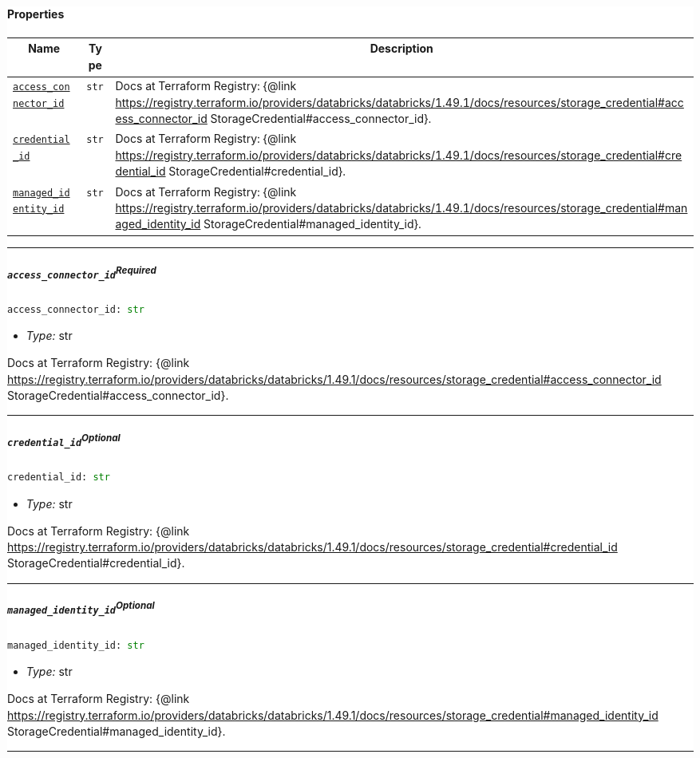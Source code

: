 #### Properties <a name="Properties" id="Properties"></a>

| **Name** | **Type** | **Description** |
| --- | --- | --- |
| <code><a href="#@cdktf/provider-databricks.storageCredential.StorageCredentialAzureManagedIdentity.property.accessConnectorId">access_connector_id</a></code> | <code>str</code> | Docs at Terraform Registry: {@link https://registry.terraform.io/providers/databricks/databricks/1.49.1/docs/resources/storage_credential#access_connector_id StorageCredential#access_connector_id}. |
| <code><a href="#@cdktf/provider-databricks.storageCredential.StorageCredentialAzureManagedIdentity.property.credentialId">credential_id</a></code> | <code>str</code> | Docs at Terraform Registry: {@link https://registry.terraform.io/providers/databricks/databricks/1.49.1/docs/resources/storage_credential#credential_id StorageCredential#credential_id}. |
| <code><a href="#@cdktf/provider-databricks.storageCredential.StorageCredentialAzureManagedIdentity.property.managedIdentityId">managed_identity_id</a></code> | <code>str</code> | Docs at Terraform Registry: {@link https://registry.terraform.io/providers/databricks/databricks/1.49.1/docs/resources/storage_credential#managed_identity_id StorageCredential#managed_identity_id}. |

---

##### `access_connector_id`<sup>Required</sup> <a name="access_connector_id" id="@cdktf/provider-databricks.storageCredential.StorageCredentialAzureManagedIdentity.property.accessConnectorId"></a>

```python
access_connector_id: str
```

- *Type:* str

Docs at Terraform Registry: {@link https://registry.terraform.io/providers/databricks/databricks/1.49.1/docs/resources/storage_credential#access_connector_id StorageCredential#access_connector_id}.

---

##### `credential_id`<sup>Optional</sup> <a name="credential_id" id="@cdktf/provider-databricks.storageCredential.StorageCredentialAzureManagedIdentity.property.credentialId"></a>

```python
credential_id: str
```

- *Type:* str

Docs at Terraform Registry: {@link https://registry.terraform.io/providers/databricks/databricks/1.49.1/docs/resources/storage_credential#credential_id StorageCredential#credential_id}.

---

##### `managed_identity_id`<sup>Optional</sup> <a name="managed_identity_id" id="@cdktf/provider-databricks.storageCredential.StorageCredentialAzureManagedIdentity.property.managedIdentityId"></a>

```python
managed_identity_id: str
```

- *Type:* str

Docs at Terraform Registry: {@link https://registry.terraform.io/providers/databricks/databricks/1.49.1/docs/resources/storage_credential#managed_identity_id StorageCredential#managed_identity_id}.

---

